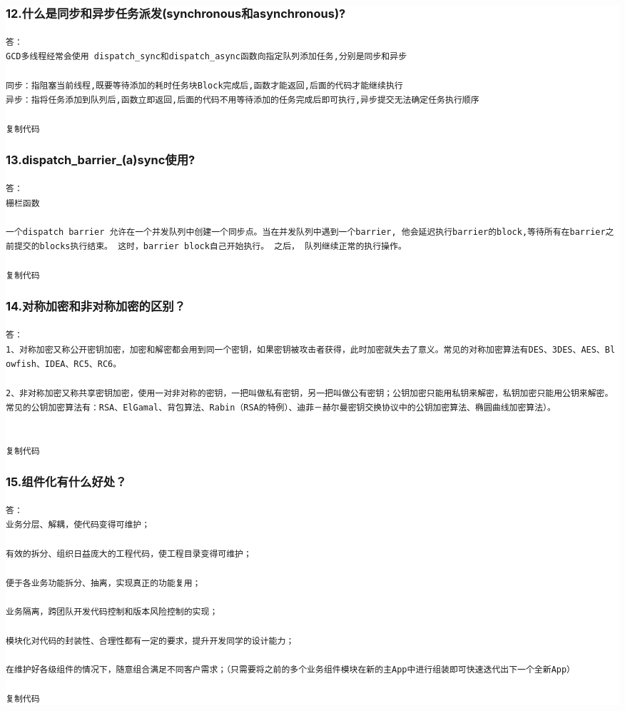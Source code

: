 



### 12.什么是同步和异步任务派发(synchronous和asynchronous)?

```
答：
GCD多线程经常会使用 dispatch_sync和dispatch_async函数向指定队列添加任务,分别是同步和异步

同步：指阻塞当前线程,既要等待添加的耗时任务块Block完成后,函数才能返回,后面的代码才能继续执行
异步：指将任务添加到队列后,函数立即返回,后面的代码不用等待添加的任务完成后即可执行,异步提交无法确定任务执行顺序

复制代码
```





### 13.dispatch_barrier_(a)sync使用?

```
答：
栅栏函数

一个dispatch barrier 允许在一个并发队列中创建一个同步点。当在并发队列中遇到一个barrier, 他会延迟执行barrier的block,等待所有在barrier之前提交的blocks执行结束。 这时，barrier block自己开始执行。 之后， 队列继续正常的执行操作。

复制代码
```





### 14.对称加密和非对称加密的区别？

```
答：
1、对称加密又称公开密钥加密，加密和解密都会用到同一个密钥，如果密钥被攻击者获得，此时加密就失去了意义。常见的对称加密算法有DES、3DES、AES、Blowfish、IDEA、RC5、RC6。

2、非对称加密又称共享密钥加密，使用一对非对称的密钥，一把叫做私有密钥，另一把叫做公有密钥；公钥加密只能用私钥来解密，私钥加密只能用公钥来解密。常见的公钥加密算法有：RSA、ElGamal、背包算法、Rabin（RSA的特例）、迪菲－赫尔曼密钥交换协议中的公钥加密算法、椭圆曲线加密算法）。


复制代码
```





### 15.组件化有什么好处？

```
答：
业务分层、解耦，使代码变得可维护；

有效的拆分、组织日益庞大的工程代码，使工程目录变得可维护；

便于各业务功能拆分、抽离，实现真正的功能复用；

业务隔离，跨团队开发代码控制和版本风险控制的实现；

模块化对代码的封装性、合理性都有一定的要求，提升开发同学的设计能力；

在维护好各级组件的情况下，随意组合满足不同客户需求；（只需要将之前的多个业务组件模块在新的主App中进行组装即可快速迭代出下一个全新App）

复制代码
```
